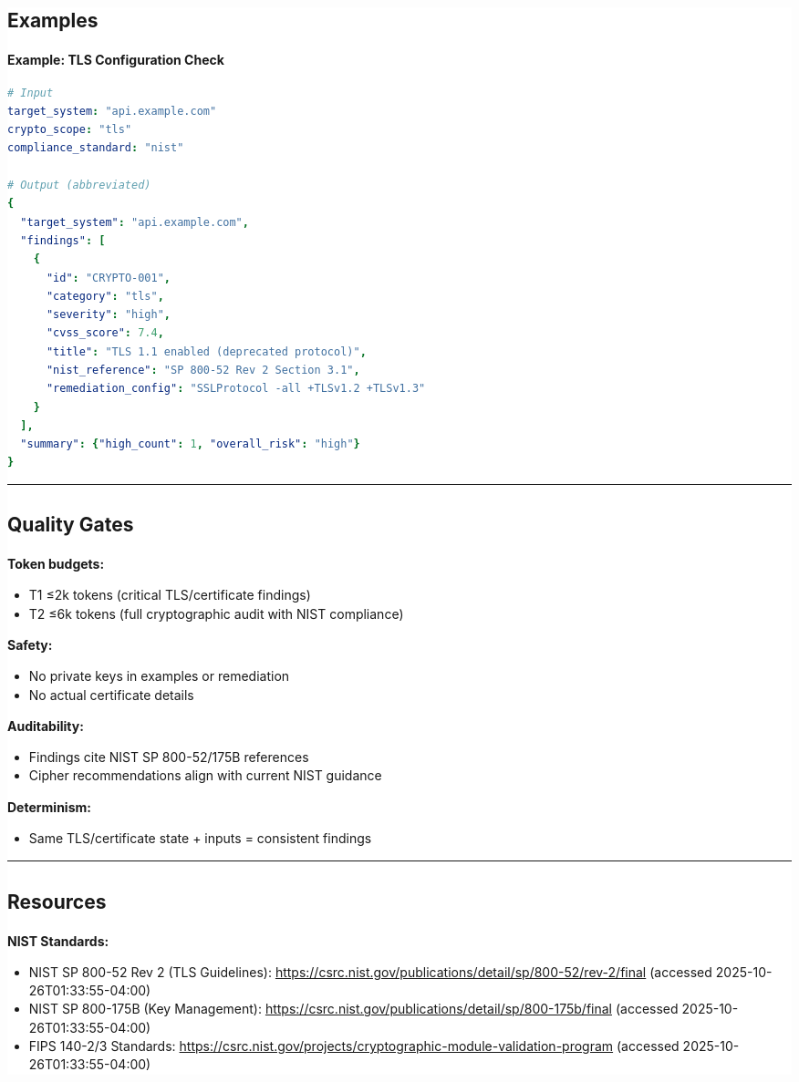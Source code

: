 
## Examples

**Example: TLS Configuration Check**

```yaml
# Input
target_system: "api.example.com"
crypto_scope: "tls"
compliance_standard: "nist"

# Output (abbreviated)
{
  "target_system": "api.example.com",
  "findings": [
    {
      "id": "CRYPTO-001",
      "category": "tls",
      "severity": "high",
      "cvss_score": 7.4,
      "title": "TLS 1.1 enabled (deprecated protocol)",
      "nist_reference": "SP 800-52 Rev 2 Section 3.1",
      "remediation_config": "SSLProtocol -all +TLSv1.2 +TLSv1.3"
    }
  ],
  "summary": {"high_count": 1, "overall_risk": "high"}
}
```

---

## Quality Gates

**Token budgets:**
- T1 ≤2k tokens (critical TLS/certificate findings)
- T2 ≤6k tokens (full cryptographic audit with NIST compliance)

**Safety:**
- No private keys in examples or remediation
- No actual certificate details

**Auditability:**
- Findings cite NIST SP 800-52/175B references
- Cipher recommendations align with current NIST guidance

**Determinism:**
- Same TLS/certificate state + inputs = consistent findings

---

## Resources

**NIST Standards:**
- NIST SP 800-52 Rev 2 (TLS Guidelines): https://csrc.nist.gov/publications/detail/sp/800-52/rev-2/final (accessed 2025-10-26T01:33:55-04:00)
- NIST SP 800-175B (Key Management): https://csrc.nist.gov/publications/detail/sp/800-175b/final (accessed 2025-10-26T01:33:55-04:00)
- FIPS 140-2/3 Standards: https://csrc.nist.gov/projects/cryptographic-module-validation-program (accessed 2025-10-26T01:33:55-04:00)
